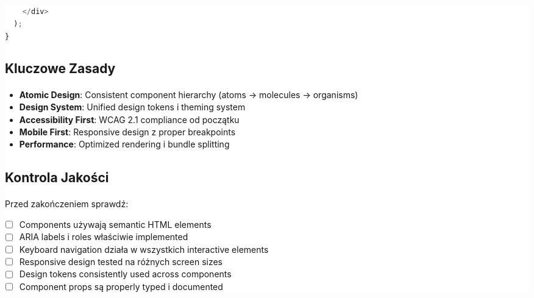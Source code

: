 ```jsx
    </div>
  );
}
```

## Kluczowe Zasady

- **Atomic Design**: Consistent component hierarchy (atoms → molecules → organisms)
- **Design System**: Unified design tokens i theming system
- **Accessibility First**: WCAG 2.1 compliance od początku
- **Mobile First**: Responsive design z proper breakpoints
- **Performance**: Optimized rendering i bundle splitting

## Kontrola Jakości

Przed zakończeniem sprawdź:
- [ ] Components używają semantic HTML elements
- [ ] ARIA labels i roles właściwie implemented
- [ ] Keyboard navigation działa w wszystkich interactive elements
- [ ] Responsive design tested na różnych screen sizes
- [ ] Design tokens consistently used across components
- [ ] Component props są properly typed i documented